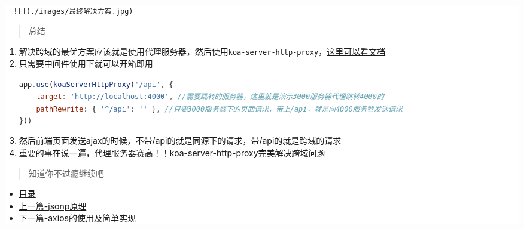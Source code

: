       ![](./images/最终解决方案.jpg)    

> 总结
1. 解决跨域的最优方案应该就是使用代理服务器，然后使用`koa-server-http-proxy`，[这里可以看文档](https://www.npmjs.com/package/koa-server-http-proxy)
2. 只需要中间件使用下就可以开箱即用
    ```js
    app.use(koaServerHttpProxy('/api', {
        target: 'http://localhost:4000', //需要跳转的服务器，这里就是演示3000服务器代理跳转4000的
        pathRewrite: { '^/api': '' }, //只要3000服务器下的页面请求，带上/api，就是向4000服务器发送请求
    }))  
    ```
3. 然后前端页面发送ajax的时候，不带/api的就是同源下的请求，带/api的就是跨域的请求
4. 重要的事在说一遍，代理服务器赛高！！koa-server-http-proxy完美解决跨域问题          
          

> 知道你不过瘾继续吧
* [目录](../../README.md)
* [上一篇-jsonp原理](../day-21/jsonp原理.md) 
* [下一篇-axios的使用及简单实现](../day-23/axios的使用及简单实现.md) 
